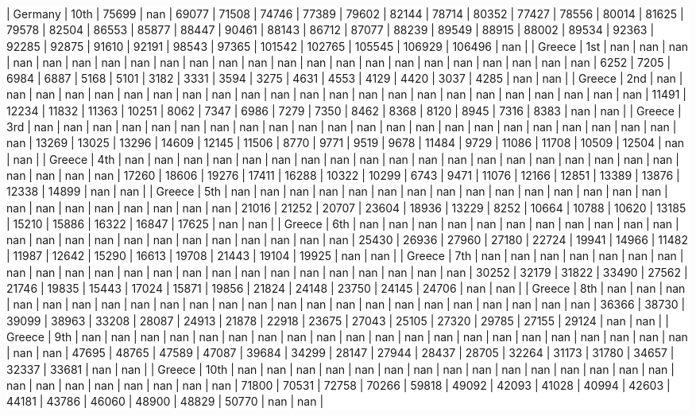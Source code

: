 | Germany        | 10th            | 75699    |   nan    | 69077    |  71508    |  74746    |  77389    |  79602    |  82144    |  78714    |  80352    |  77427    |  78556    |  80014    |  81625    |  79578    |  82504    |  86553    |  85877    |  88447    |  90461    |  88143    |  86712    |  87077    |  88239    |  89549    |  88915    |  88002    |  89534    |  92363    |  92285    |  92875    |  91610    |  92191    |  98543    |  97365    | 101542    | 102765    | 105545    | 106929    | 106496   |    nan |
| Greece         | 1st             |   nan    |   nan    |   nan    |    nan    |    nan    |    nan    |    nan    |    nan    |    nan    |    nan    |    nan    |    nan    |    nan    |    nan    |    nan    |    nan    |    nan    |    nan    |    nan    |    nan    |    nan    |    nan    |    nan    |   6252    |   7205    |   6984    |   6887    |   5168    |   5101    |   3182    |   3331    |   3594    |   3275    |   4631    |   4553    |   4129    |   4420    |   3037    |   4285    |    nan   |    nan |
| Greece         | 2nd             |   nan    |   nan    |   nan    |    nan    |    nan    |    nan    |    nan    |    nan    |    nan    |    nan    |    nan    |    nan    |    nan    |    nan    |    nan    |    nan    |    nan    |    nan    |    nan    |    nan    |    nan    |    nan    |    nan    |  11491    |  12234    |  11832    |  11363    |  10251    |   8062    |   7347    |   6986    |   7279    |   7350    |   8462    |   8368    |   8120    |   8945    |   7316    |   8383    |    nan   |    nan |
| Greece         | 3rd             |   nan    |   nan    |   nan    |    nan    |    nan    |    nan    |    nan    |    nan    |    nan    |    nan    |    nan    |    nan    |    nan    |    nan    |    nan    |    nan    |    nan    |    nan    |    nan    |    nan    |    nan    |    nan    |    nan    |  13269    |  13025    |  13296    |  14609    |  12145    |  11506    |   8770    |   9771    |   9519    |   9678    |  11484    |   9729    |  11086    |  11708    |  10509    |  12504    |    nan   |    nan |
| Greece         | 4th             |   nan    |   nan    |   nan    |    nan    |    nan    |    nan    |    nan    |    nan    |    nan    |    nan    |    nan    |    nan    |    nan    |    nan    |    nan    |    nan    |    nan    |    nan    |    nan    |    nan    |    nan    |    nan    |    nan    |  17260    |  18606    |  19276    |  17411    |  16288    |  10322    |  10299    |   6743    |   9471    |  11076    |  12166    |  12851    |  13389    |  13876    |  12338    |  14899    |    nan   |    nan |
| Greece         | 5th             |   nan    |   nan    |   nan    |    nan    |    nan    |    nan    |    nan    |    nan    |    nan    |    nan    |    nan    |    nan    |    nan    |    nan    |    nan    |    nan    |    nan    |    nan    |    nan    |    nan    |    nan    |    nan    |    nan    |  21016    |  21252    |  20707    |  23604    |  18936    |  13229    |   8252    |  10664    |  10788    |  10620    |  13185    |  15210    |  15886    |  16322    |  16847    |  17625    |    nan   |    nan |
| Greece         | 6th             |   nan    |   nan    |   nan    |    nan    |    nan    |    nan    |    nan    |    nan    |    nan    |    nan    |    nan    |    nan    |    nan    |    nan    |    nan    |    nan    |    nan    |    nan    |    nan    |    nan    |    nan    |    nan    |    nan    |  25430    |  26936    |  27960    |  27180    |  22724    |  19941    |  14966    |  11482    |  11987    |  12642    |  15290    |  16613    |  19708    |  21443    |  19104    |  19925    |    nan   |    nan |
| Greece         | 7th             |   nan    |   nan    |   nan    |    nan    |    nan    |    nan    |    nan    |    nan    |    nan    |    nan    |    nan    |    nan    |    nan    |    nan    |    nan    |    nan    |    nan    |    nan    |    nan    |    nan    |    nan    |    nan    |    nan    |  30252    |  32179    |  31822    |  33490    |  27562    |  21746    |  19835    |  15443    |  17024    |  15871    |  19856    |  21824    |  24148    |  23750    |  24145    |  24706    |    nan   |    nan |
| Greece         | 8th             |   nan    |   nan    |   nan    |    nan    |    nan    |    nan    |    nan    |    nan    |    nan    |    nan    |    nan    |    nan    |    nan    |    nan    |    nan    |    nan    |    nan    |    nan    |    nan    |    nan    |    nan    |    nan    |    nan    |  36366    |  38730    |  39099    |  38963    |  33208    |  28087    |  24913    |  21878    |  22918    |  23675    |  27043    |  25105    |  27320    |  29785    |  27155    |  29124    |    nan   |    nan |
| Greece         | 9th             |   nan    |   nan    |   nan    |    nan    |    nan    |    nan    |    nan    |    nan    |    nan    |    nan    |    nan    |    nan    |    nan    |    nan    |    nan    |    nan    |    nan    |    nan    |    nan    |    nan    |    nan    |    nan    |    nan    |  47695    |  48765    |  47589    |  47087    |  39684    |  34299    |  28147    |  27944    |  28437    |  28705    |  32264    |  31173    |  31780    |  34657    |  32337    |  33681    |    nan   |    nan |
| Greece         | 10th            |   nan    |   nan    |   nan    |    nan    |    nan    |    nan    |    nan    |    nan    |    nan    |    nan    |    nan    |    nan    |    nan    |    nan    |    nan    |    nan    |    nan    |    nan    |    nan    |    nan    |    nan    |    nan    |    nan    |  71800    |  70531    |  72758    |  70266    |  59818    |  49092    |  42093    |  41028    |  40994    |  42603    |  44181    |  43786    |  46060    |  48900    |  48829    |  50770    |    nan   |    nan |